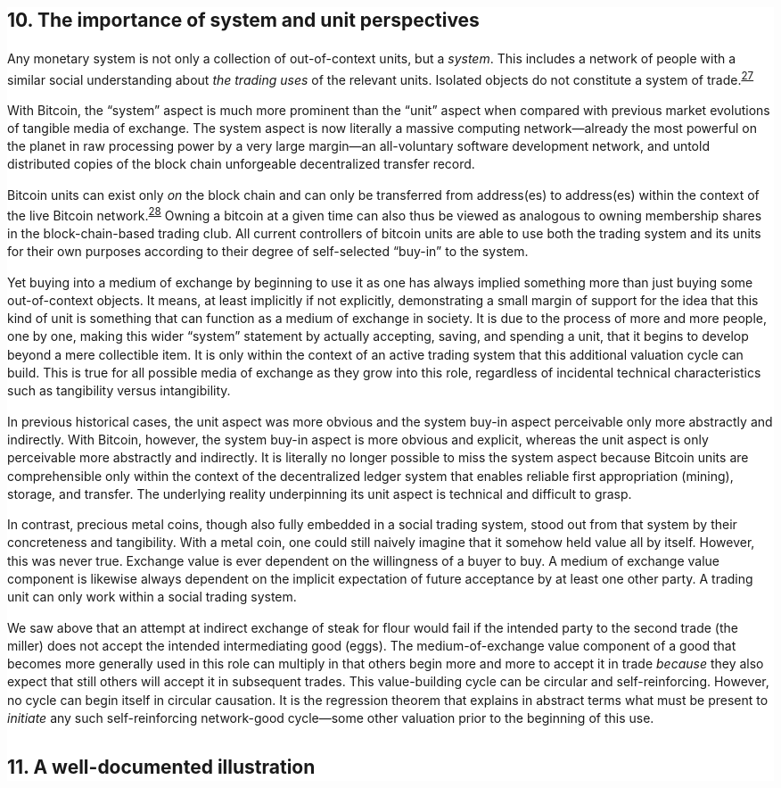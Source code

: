 <h2 id="10">10. The importance of system and unit perspectives</h2>

<p>Any monetary system is not only a collection of out-of-context units, but a <em>system</em>. This includes a network of people with a similar social understanding about <em>the</em> <em>trading uses</em> of the relevant units. Isolated objects do not constitute a system of trade.<sup><a id="ref27" href="#fn27">27</a></sup></p>

<p>With Bitcoin, the “system” aspect is much more prominent than the “unit” aspect when compared with previous market evolutions of tangible media of exchange. The system aspect is now literally a massive computing network&mdash;already the most powerful on the planet in raw processing power by a very large margin&mdash;an all-voluntary software development network, and untold distributed copies of the block chain unforgeable decentralized transfer record.</p>

<p>Bitcoin units can exist only <em>on </em>the block chain and can only be transferred from address(es) to address(es) within the context of the live Bitcoin network.<sup><a id="ref28" href="#fn28">28</a></sup> Owning a bitcoin at a given time can also thus be viewed as analogous to owning membership shares in the block-chain-based trading club. All current controllers of bitcoin units are able to use both the trading system and its units for their own purposes according to their degree of self-selected “buy-in” to the system.</p>

<p>Yet buying into a medium of exchange by beginning to use it as one has always implied something more than just buying some out-of-context objects. It means, at least implicitly if not explicitly, demonstrating a small margin of support for the idea that this kind of unit is something that can function as a medium of exchange in society. It is due to the process of more and more people, one by one, making this wider “system” statement by actually accepting, saving, and spending a unit, that it begins to develop beyond a mere collectible item. It is only within the context of an active trading system that this additional valuation cycle can build. This is true for all possible media of exchange as they grow into this role, regardless of incidental technical characteristics such as tangibility versus intangibility.</p>

<p>In previous historical cases, the unit aspect was more obvious and the system buy-in aspect perceivable only more abstractly and indirectly. With Bitcoin, however, the system buy-in aspect is more obvious and explicit, whereas the unit aspect is only perceivable more abstractly and indirectly. It is literally no longer possible to miss the system aspect because Bitcoin units are comprehensible only within the context of the decentralized ledger system that enables reliable first appropriation (mining), storage, and transfer. The underlying reality underpinning its unit aspect is technical and difficult to grasp.</p>

<p>In contrast, precious metal coins, though also fully embedded in a social trading system, stood out from that system by their concreteness and tangibility. With a metal coin, one could still naively imagine that it somehow held value all by itself. However, this was never true. Exchange value is ever dependent on the willingness of a buyer to buy. A medium of exchange value component is likewise always dependent on the implicit expectation of future acceptance by at least one other party. A trading unit can only work within a social trading system.</p>

<p>We saw above that an attempt at indirect exchange of steak for flour would fail if the intended party to the second trade (the miller) does not accept the intended intermediating good (eggs). The medium-of-exchange value component of a good that becomes more generally used in this role can multiply in that others begin more and more to accept it in trade <em>because</em> they also expect that still others will accept it in subsequent trades. This value-building cycle can be circular and self-reinforcing. However, no cycle can begin itself in circular causation. It is the regression theorem that explains in abstract terms what must be present to <em>initiate</em> any such self-reinforcing network-good cycle&mdash;some other valuation prior to the beginning of this use.</p>

<h2 id="11">11. A well-documented illustration</h2>
